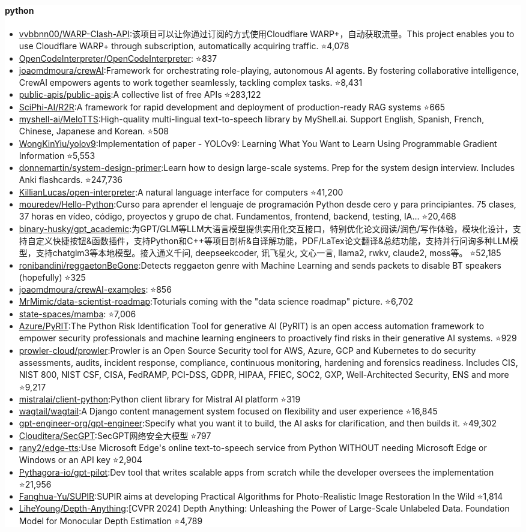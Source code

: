 #### python
* [vvbbnn00/WARP-Clash-API](https://github.com/vvbbnn00/WARP-Clash-API):该项目可以让你通过订阅的方式使用Cloudflare WARP+，自动获取流量。This project enables you to use Cloudflare WARP+ through subscription, automatically acquiring traffic. ⭐4,078
* [OpenCodeInterpreter/OpenCodeInterpreter](https://github.com/OpenCodeInterpreter/OpenCodeInterpreter): ⭐837
* [joaomdmoura/crewAI](https://github.com/joaomdmoura/crewAI):Framework for orchestrating role-playing, autonomous AI agents. By fostering collaborative intelligence, CrewAI empowers agents to work together seamlessly, tackling complex tasks. ⭐8,431
* [public-apis/public-apis](https://github.com/public-apis/public-apis):A collective list of free APIs ⭐283,122
* [SciPhi-AI/R2R](https://github.com/SciPhi-AI/R2R):A framework for rapid development and deployment of production-ready RAG systems ⭐665
* [myshell-ai/MeloTTS](https://github.com/myshell-ai/MeloTTS):High-quality multi-lingual text-to-speech library by MyShell.ai. Support English, Spanish, French, Chinese, Japanese and Korean. ⭐508
* [WongKinYiu/yolov9](https://github.com/WongKinYiu/yolov9):Implementation of paper - YOLOv9: Learning What You Want to Learn Using Programmable Gradient Information ⭐5,553
* [donnemartin/system-design-primer](https://github.com/donnemartin/system-design-primer):Learn how to design large-scale systems. Prep for the system design interview. Includes Anki flashcards. ⭐247,736
* [KillianLucas/open-interpreter](https://github.com/KillianLucas/open-interpreter):A natural language interface for computers ⭐41,200
* [mouredev/Hello-Python](https://github.com/mouredev/Hello-Python):Curso para aprender el lenguaje de programación Python desde cero y para principiantes. 75 clases, 37 horas en vídeo, código, proyectos y grupo de chat. Fundamentos, frontend, backend, testing, IA... ⭐20,468
* [binary-husky/gpt_academic](https://github.com/binary-husky/gpt_academic):为GPT/GLM等LLM大语言模型提供实用化交互接口，特别优化论文阅读/润色/写作体验，模块化设计，支持自定义快捷按钮&函数插件，支持Python和C++等项目剖析&自译解功能，PDF/LaTex论文翻译&总结功能，支持并行问询多种LLM模型，支持chatglm3等本地模型。接入通义千问, deepseekcoder, 讯飞星火, 文心一言, llama2, rwkv, claude2, moss等。 ⭐52,185
* [ronibandini/reggaetonBeGone](https://github.com/ronibandini/reggaetonBeGone):Detects reggaeton genre with Machine Learning and sends packets to disable BT speakers (hopefully) ⭐325
* [joaomdmoura/crewAI-examples](https://github.com/joaomdmoura/crewAI-examples): ⭐856
* [MrMimic/data-scientist-roadmap](https://github.com/MrMimic/data-scientist-roadmap):Toturials coming with the "data science roadmap" picture. ⭐6,702
* [state-spaces/mamba](https://github.com/state-spaces/mamba): ⭐7,006
* [Azure/PyRIT](https://github.com/Azure/PyRIT):The Python Risk Identification Tool for generative AI (PyRIT) is an open access automation framework to empower security professionals and machine learning engineers to proactively find risks in their generative AI systems. ⭐929
* [prowler-cloud/prowler](https://github.com/prowler-cloud/prowler):Prowler is an Open Source Security tool for AWS, Azure, GCP and Kubernetes to do security assessments, audits, incident response, compliance, continuous monitoring, hardening and forensics readiness. Includes CIS, NIST 800, NIST CSF, CISA, FedRAMP, PCI-DSS, GDPR, HIPAA, FFIEC, SOC2, GXP, Well-Architected Security, ENS and more ⭐9,217
* [mistralai/client-python](https://github.com/mistralai/client-python):Python client library for Mistral AI platform ⭐319
* [wagtail/wagtail](https://github.com/wagtail/wagtail):A Django content management system focused on flexibility and user experience ⭐16,845
* [gpt-engineer-org/gpt-engineer](https://github.com/gpt-engineer-org/gpt-engineer):Specify what you want it to build, the AI asks for clarification, and then builds it. ⭐49,302
* [Clouditera/SecGPT](https://github.com/Clouditera/SecGPT):SecGPT网络安全大模型 ⭐797
* [rany2/edge-tts](https://github.com/rany2/edge-tts):Use Microsoft Edge's online text-to-speech service from Python WITHOUT needing Microsoft Edge or Windows or an API key ⭐2,904
* [Pythagora-io/gpt-pilot](https://github.com/Pythagora-io/gpt-pilot):Dev tool that writes scalable apps from scratch while the developer oversees the implementation ⭐21,956
* [Fanghua-Yu/SUPIR](https://github.com/Fanghua-Yu/SUPIR):SUPIR aims at developing Practical Algorithms for Photo-Realistic Image Restoration In the Wild ⭐1,814
* [LiheYoung/Depth-Anything](https://github.com/LiheYoung/Depth-Anything):[CVPR 2024] Depth Anything: Unleashing the Power of Large-Scale Unlabeled Data. Foundation Model for Monocular Depth Estimation ⭐4,789
